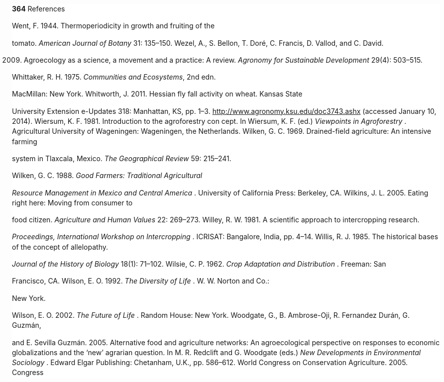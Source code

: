 **364** References



Went, F. 1944. Thermoperiodicity in growth and fruiting of the

tomato. _American Journal of Botany_ 31: 135–150.
Wezel, A., S. Bellon, T. Doré, C. Francis, D. Vallod, and C. David.

2009. Agroecology as a science, a movement and a practice:
A review. _Agronomy for Sustainable Development_ 29(4):
503–515.

Whittaker, R. H. 1975. _Communities and Ecosystems_, 2nd edn.

MacMillan: New York.
Whitworth, J. 2011. Hessian fly fall activity on wheat. Kansas State

University Extension e-Updates 318: Manhattan, KS, pp.
1–3. http://www.agronomy.ksu.edu/doc3743.ashx (accessed
January 10, 2014).
Wiersum, K. F. 1981. Introduction to the agroforestry con
cept. In Wiersum, K. F. (ed.) _Viewpoints in Agroforestry_ .
Agricultural University of Wageningen: Wageningen, the
Netherlands.
Wilken, G. C. 1969. Drained-field agriculture: An intensive farming

system in Tlaxcala, Mexico. _The Geographical Review_ 59:
215–241.

Wilken, G. C. 1988. _Good Farmers: Traditional Agricultural_

_Resource Management in Mexico and Central America_ .
University of California Press: Berkeley, CA.
Wilkins, J. L. 2005. Eating right here: Moving from consumer to

food citizen. _Agriculture and Human Values_ 22: 269–273.
Willey, R. W. 1981. A scientific approach to intercropping research.

_Proceedings, International Workshop on Intercropping_ .
ICRISAT: Bangalore, India, pp. 4–14.
Willis, R. J. 1985. The historical bases of the concept of allelopathy.

_Journal of the History of Biology_ 18(1): 71–102.
Wilsie, C. P. 1962. _Crop Adaptation and Distribution_ . Freeman: San

Francisco, CA.
Wilson, E. O. 1992. _The Diversity of Life_ . W. W. Norton and Co.:

New York.

Wilson, E. O. 2002. _The Future of Life_ . Random House: New York.
Woodgate, G., B. Ambrose-Oji, R. Fernandez Durán, G. Guzmán,

and E. Sevilla Guzmán. 2005. Alternative food and agriculture networks: An agroecological perspective on responses
to economic globalizations and the ‘new’ agrarian question.
In M. R. Redclift and G. Woodgate (eds.) _New Developments_
_in Environmental Sociology_ . Edward Elgar Publishing:
Chetanham, U.K., pp. 586–612.
World Congress on Conservation Agriculture. 2005. Congress
